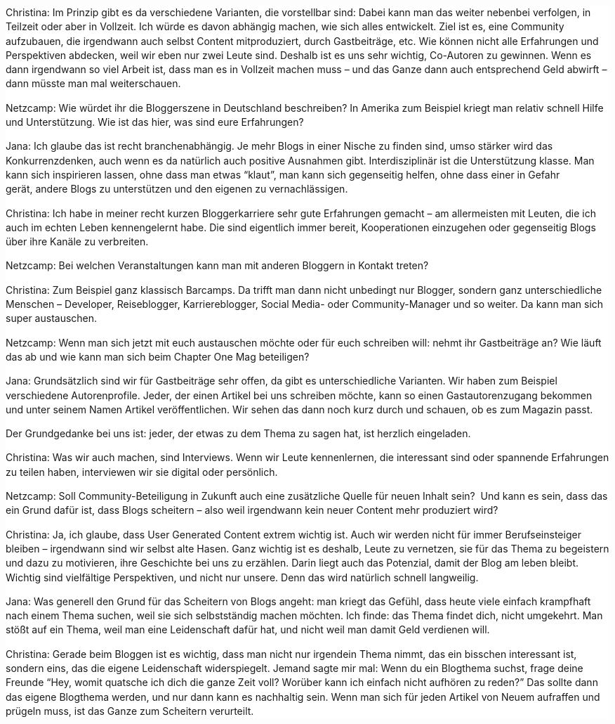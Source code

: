 Christina: Im Prinzip gibt es da verschiedene Varianten, die vorstellbar sind: Dabei kann man das weiter nebenbei verfolgen, in Teilzeit oder aber in Vollzeit. Ich würde es davon abhängig machen, wie sich alles entwickelt. Ziel ist es, eine Community aufzubauen, die irgendwann auch selbst Content mitproduziert, durch Gastbeiträge, etc. Wie können nicht alle Erfahrungen und Perspektiven abdecken, weil wir eben nur zwei Leute sind. Deshalb ist es uns sehr wichtig, Co-Autoren zu gewinnen. Wenn es dann irgendwann so viel Arbeit ist, dass man es in Vollzeit machen muss – und das Ganze dann auch entsprechend Geld abwirft – dann müsste man mal weiterschauen.

Netzcamp: Wie würdet ihr die Bloggerszene in Deutschland beschreiben? In Amerika zum Beispiel kriegt man relativ schnell Hilfe und Unterstützung. Wie ist das hier, was sind eure Erfahrungen? 

Jana: Ich glaube das ist recht branchenabhängig. Je mehr Blogs in einer Nische zu finden sind, umso stärker wird das Konkurrenzdenken, auch wenn es da natürlich auch positive Ausnahmen gibt. Interdisziplinär ist die Unterstützung klasse. Man kann sich inspirieren lassen, ohne dass man etwas “klaut”, man kann sich gegenseitig helfen, ohne dass einer in Gefahr gerät, andere Blogs zu unterstützen und den eigenen zu vernachlässigen.

Christina: Ich habe in meiner recht kurzen Bloggerkarriere sehr gute Erfahrungen gemacht – am allermeisten mit Leuten, die ich auch im echten Leben kennengelernt habe. Die sind eigentlich immer bereit, Kooperationen einzugehen oder gegenseitig Blogs über ihre Kanäle zu verbreiten.

Netzcamp: Bei welchen Veranstaltungen kann man mit anderen Bloggern in Kontakt treten?

Christina: Zum Beispiel ganz klassisch Barcamps. Da trifft man dann nicht unbedingt nur Blogger, sondern ganz unterschiedliche Menschen – Developer, Reiseblogger, Karriereblogger, Social Media- oder Community-Manager und so weiter. Da kann man sich super austauschen.

Netzcamp: Wenn man sich jetzt mit euch austauschen möchte oder für euch schreiben will: nehmt ihr Gastbeiträge an? Wie läuft das ab und wie kann man sich beim Chapter One Mag beteiligen?

Jana: Grundsätzlich sind wir für Gastbeiträge sehr offen, da gibt es unterschiedliche Varianten. Wir haben zum Beispiel verschiedene Autorenprofile. Jeder, der einen Artikel bei uns schreiben möchte, kann so einen Gastautorenzugang bekommen und unter seinem Namen Artikel veröffentlichen. Wir sehen das dann noch kurz durch und schauen, ob es zum Magazin passt.

Der Grundgedanke bei uns ist: jeder, der etwas zu dem Thema zu sagen hat, ist herzlich eingeladen.

Christina: Was wir auch machen, sind Interviews. Wenn wir Leute kennenlernen, die interessant sind oder spannende Erfahrungen zu teilen haben, interviewen wir sie digital oder persönlich.

Netzcamp: Soll Community-Beteiligung in Zukunft auch eine zusätzliche Quelle für neuen Inhalt sein?  Und kann es sein, dass das ein Grund dafür ist, dass Blogs scheitern – also weil irgendwann kein neuer Content mehr produziert wird? 

Christina: Ja, ich glaube, dass User Generated Content extrem wichtig ist. Auch wir werden nicht für immer Berufseinsteiger bleiben – irgendwann sind wir selbst alte Hasen. Ganz wichtig ist es deshalb, Leute zu vernetzen, sie für das Thema zu begeistern und dazu zu motivieren, ihre Geschichte bei uns zu erzählen. Darin liegt auch das Potenzial, damit der Blog am leben bleibt. Wichtig sind vielfältige Perspektiven, und nicht nur unsere. Denn das wird natürlich schnell langweilig.

Jana: Was generell den Grund für das Scheitern von Blogs angeht: man kriegt das Gefühl, dass heute viele einfach krampfhaft nach einem Thema suchen, weil sie sich selbstständig machen möchten. Ich finde: das Thema findet dich, nicht umgekehrt. Man stößt auf ein Thema, weil man eine Leidenschaft dafür hat, und nicht weil man damit Geld verdienen will.

Christina: Gerade beim Bloggen ist es wichtig, dass man nicht nur irgendein Thema nimmt, das ein bisschen interessant ist, sondern eins, das die eigene Leidenschaft widerspiegelt. Jemand sagte mir mal: Wenn du ein Blogthema suchst, frage deine Freunde “Hey, womit quatsche ich dich die ganze Zeit voll? Worüber kann ich einfach nicht aufhören zu reden?” Das sollte dann das eigene Blogthema werden, und nur dann kann es nachhaltig sein. Wenn man sich für jeden Artikel von Neuem aufraffen und prügeln muss, ist das Ganze zum Scheitern verurteilt.
